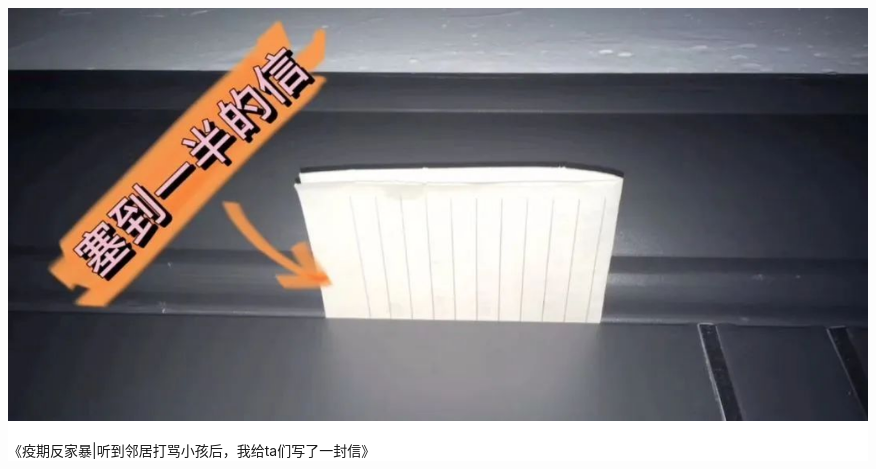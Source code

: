 [![](/images/post/8db25b1c70c7932f703a11621f2f67bd.jpg)](http://mp.weixin.qq.com/s?__biz=MzU5ODY5ODA1MA==&mid=2247484358&idx=1&sn=c9fbaba2a3ba18c01c2e1050351421ff&chksm=fe4172ebc936fbfddf82eaafd7520e8a4c3ca6b8cb7b7ec24a18b95a91a44f339ecc6b48b21e&scene=21#wechat_redirect)

《疫期反家暴|听到邻居打骂小孩后，我给ta们写了一封信》
